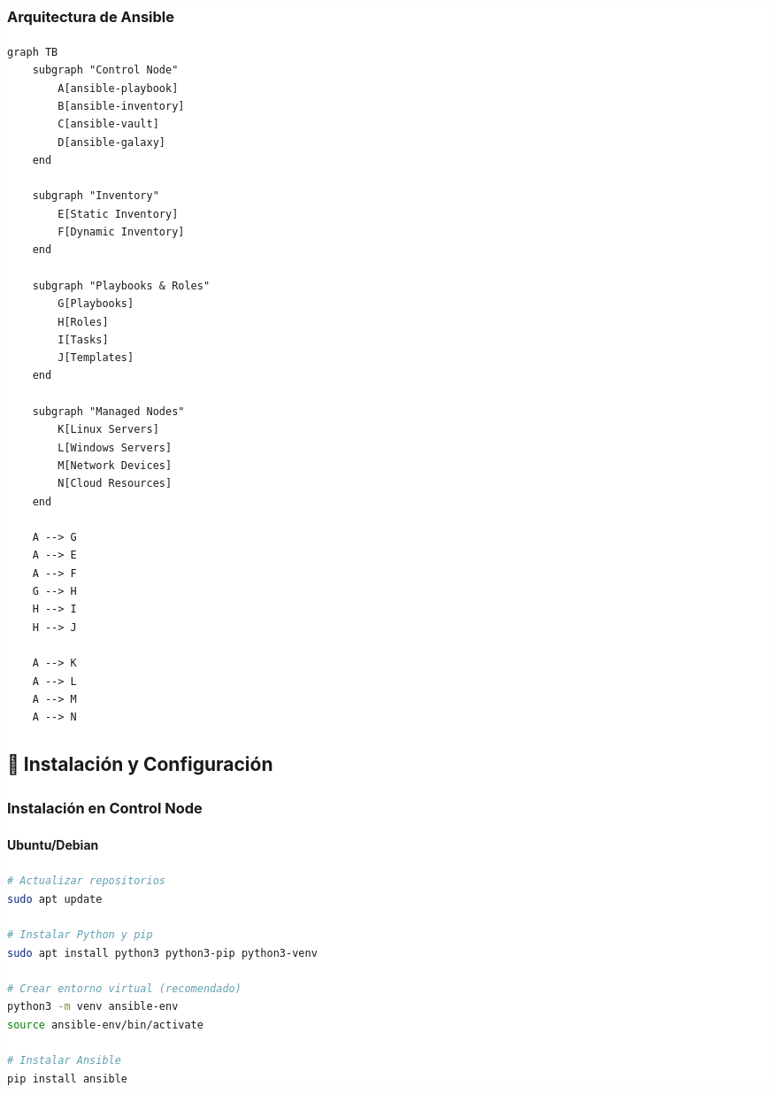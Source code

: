 ### **Arquitectura de Ansible**

```mermaid
graph TB
    subgraph "Control Node"
        A[ansible-playbook]
        B[ansible-inventory]
        C[ansible-vault]
        D[ansible-galaxy]
    end
    
    subgraph "Inventory"
        E[Static Inventory]
        F[Dynamic Inventory]
    end
    
    subgraph "Playbooks & Roles"
        G[Playbooks]
        H[Roles]
        I[Tasks]
        J[Templates]
    end
    
    subgraph "Managed Nodes"
        K[Linux Servers]
        L[Windows Servers]
        M[Network Devices]
        N[Cloud Resources]
    end
    
    A --> G
    A --> E
    A --> F
    G --> H
    H --> I
    H --> J
    
    A --> K
    A --> L
    A --> M
    A --> N
```

## 🚀 Instalación y Configuración

### **Instalación en Control Node**

#### **Ubuntu/Debian**

```bash
# Actualizar repositorios
sudo apt update

# Instalar Python y pip
sudo apt install python3 python3-pip python3-venv

# Crear entorno virtual (recomendado)
python3 -m venv ansible-env
source ansible-env/bin/activate

# Instalar Ansible
pip install ansible

```